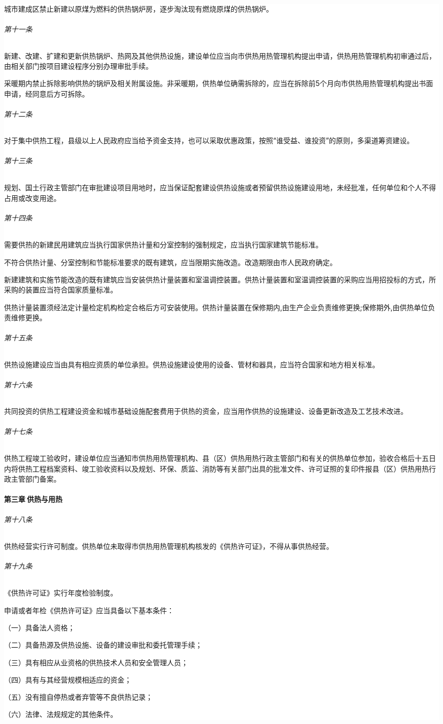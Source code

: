 城市建成区禁止新建以原煤为燃料的供热锅炉房，逐步淘汰现有燃烧原煤的供热锅炉。

###### 第十一条

新建、改建、扩建和更新供热锅炉、热网及其他供热设施，建设单位应当向市供热用热管理机构提出申请，供热用热管理机构初审通过后，由相关部门按项目建设程序分别办理审批手续。

采暖期内禁止拆除影响供热的锅炉及相关附属设施。非采暖期，供热单位确需拆除的，应当在拆除前5个月向市供热用热管理机构提出书面申请，经同意后方可拆除。

###### 第十二条

对于集中供热工程，县级以上人民政府应当给予资金支持，也可以采取优惠政策，按照“谁受益、谁投资”的原则，多渠道筹资建设。

###### 第十三条

规划、国土行政主管部门在审批建设项目用地时，应当保证配套建设供热设施或者预留供热设施建设用地，未经批准，任何单位和个人不得占用或改变用途。

###### 第十四条

需要供热的新建民用建筑应当执行国家供热计量和分室控制的强制规定，应当执行国家建筑节能标准。

不符合供热计量、分室控制和节能标准要求的既有建筑，应当限期实施改造。改造期限由市人民政府确定。

新建建筑和实施节能改造的既有建筑应当安装供热计量装置和室温调控装置。供热计量装置和室温调控装置的采购应当用招投标的方式，所采购的装置应当符合国家质量标准。

供热计量装置须经法定计量检定机构检定合格后方可安装使用。供热计量装置在保修期内,由生产企业负责维修更换;保修期外,由供热单位负责维修更换。

###### 第十五条

供热设施建设应当由具有相应资质的单位承担。供热设施建设使用的设备、管材和器具，应当符合国家和地方相关标准。

###### 第十六条

共同投资的供热工程建设资金和城市基础设施配套费用于供热的资金，应当用作供热的设施建设、设备更新改造及工艺技术改进。

###### 第十七条

供热工程竣工验收时，建设单位应当通知市供热用热管理机构、县（区）供热用热行政主管部门和有关的供热单位参加，验收合格后十五日内将供热工程档案资料、竣工验收资料以及规划、环保、质监、消防等有关部门出具的批准文件、许可证照的复印件报县（区）供热用热行政主管部门备案。

#### 第三章 供热与用热

###### 第十八条

供热经营实行许可制度。供热单位未取得市供热用热管理机构核发的《供热许可证》，不得从事供热经营。

###### 第十九条

《供热许可证》实行年度检验制度。

申请或者年检《供热许可证》应当具备以下基本条件：

（一）具备法人资格；

（二）具备热源及供热设施、设备的建设审批和委托管理手续；

（三）具有相应从业资格的供热技术人员和安全管理人员；

（四）具有与其经营规模相适应的资金；

（五）没有擅自停热或者弃管等不良供热记录；

（六）法律、法规规定的其他条件。
